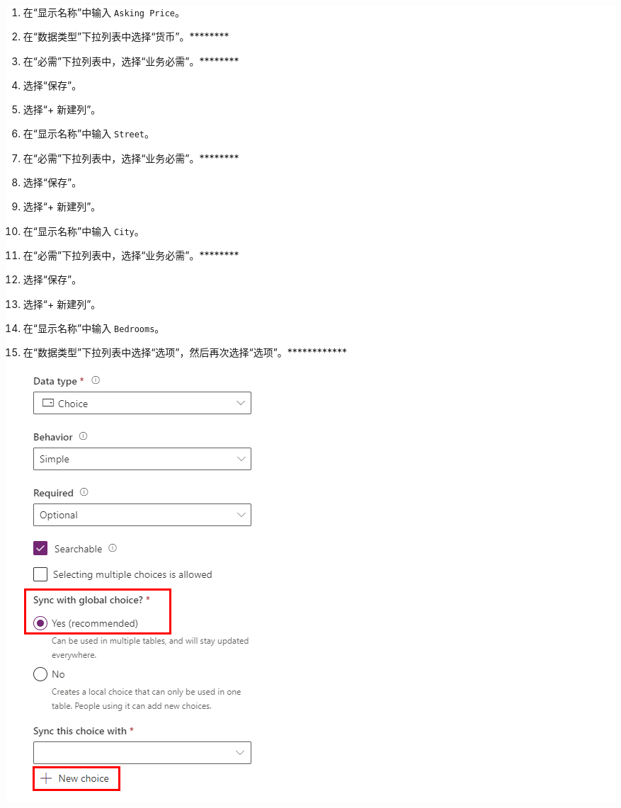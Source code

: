 1. 在“显示名称”中输入 `Asking Price`。

1. 在“数据类型”下拉列表中选择“货币”。********

1. 在“必需”下拉列表中，选择“业务必需”。********

1. 选择“保存”。

1. 选择“+ 新建列”。

1. 在“显示名称”中输入 `Street`。

1. 在“必需”下拉列表中，选择“业务必需”。********

1. 选择“保存”。

1. 选择“+ 新建列”。

1. 在“显示名称”中输入 `City`。

1. 在“必需”下拉列表中，选择“业务必需”。********

1. 选择“保存”。

1. 选择“+ 新建列”。

1. 在“显示名称”中输入 `Bedrooms`。

1. 在“数据类型”下拉列表中选择“选项”，然后再次选择“选项”。************

    ![新建选项列窗格的屏幕截图](../media/add-choice.png)
